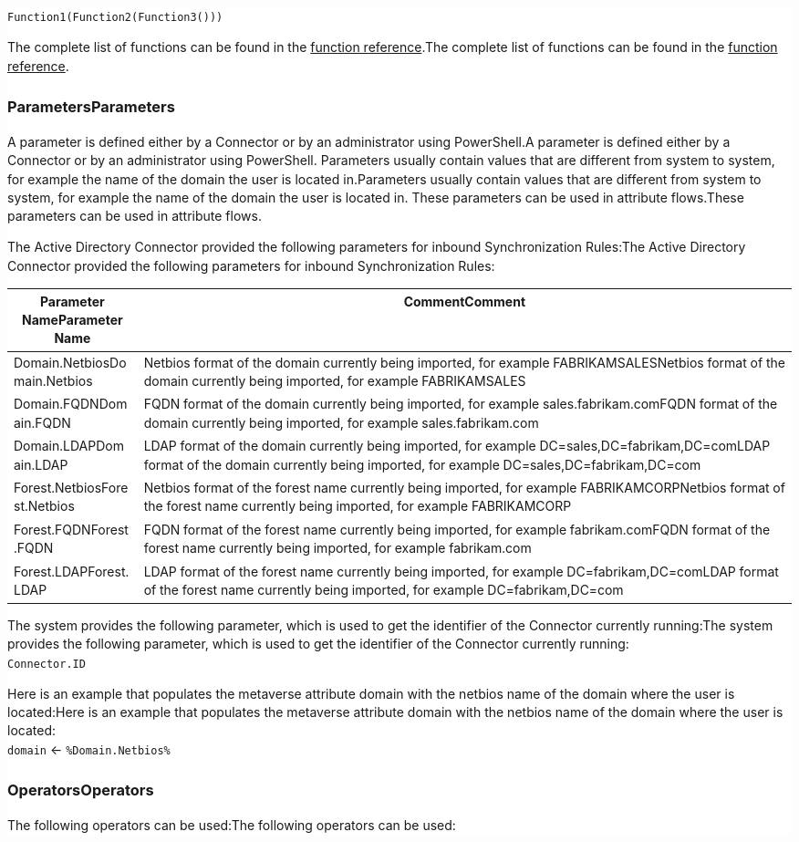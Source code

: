 `Function1(Function2(Function3()))`

<span data-ttu-id="e4ef1-130">The complete list of functions can be found in the [function reference](active-directory-aadconnectsync-functions-reference.md).</span><span class="sxs-lookup"><span data-stu-id="e4ef1-130">The complete list of functions can be found in the [function reference](active-directory-aadconnectsync-functions-reference.md).</span></span>

### <a name="parameters"></a><span data-ttu-id="e4ef1-131">Parameters</span><span class="sxs-lookup"><span data-stu-id="e4ef1-131">Parameters</span></span>
<span data-ttu-id="e4ef1-132">A parameter is defined either by a Connector or by an administrator using PowerShell.</span><span class="sxs-lookup"><span data-stu-id="e4ef1-132">A parameter is defined either by a Connector or by an administrator using PowerShell.</span></span> <span data-ttu-id="e4ef1-133">Parameters usually contain values that are different from system to system, for example the name of the domain the user is located in.</span><span class="sxs-lookup"><span data-stu-id="e4ef1-133">Parameters usually contain values that are different from system to system, for example the name of the domain the user is located in.</span></span> <span data-ttu-id="e4ef1-134">These parameters can be used in attribute flows.</span><span class="sxs-lookup"><span data-stu-id="e4ef1-134">These parameters can be used in attribute flows.</span></span>

<span data-ttu-id="e4ef1-135">The Active Directory Connector provided the following parameters for inbound Synchronization Rules:</span><span class="sxs-lookup"><span data-stu-id="e4ef1-135">The Active Directory Connector provided the following parameters for inbound Synchronization Rules:</span></span>

| <span data-ttu-id="e4ef1-136">Parameter Name</span><span class="sxs-lookup"><span data-stu-id="e4ef1-136">Parameter Name</span></span> | <span data-ttu-id="e4ef1-137">Comment</span><span class="sxs-lookup"><span data-stu-id="e4ef1-137">Comment</span></span> |
| --- | --- |
| <span data-ttu-id="e4ef1-138">Domain.Netbios</span><span class="sxs-lookup"><span data-stu-id="e4ef1-138">Domain.Netbios</span></span> |<span data-ttu-id="e4ef1-139">Netbios format of the domain currently being imported, for example FABRIKAMSALES</span><span class="sxs-lookup"><span data-stu-id="e4ef1-139">Netbios format of the domain currently being imported, for example FABRIKAMSALES</span></span> |
| <span data-ttu-id="e4ef1-140">Domain.FQDN</span><span class="sxs-lookup"><span data-stu-id="e4ef1-140">Domain.FQDN</span></span> |<span data-ttu-id="e4ef1-141">FQDN format of the domain currently being imported, for example sales.fabrikam.com</span><span class="sxs-lookup"><span data-stu-id="e4ef1-141">FQDN format of the domain currently being imported, for example sales.fabrikam.com</span></span> |
| <span data-ttu-id="e4ef1-142">Domain.LDAP</span><span class="sxs-lookup"><span data-stu-id="e4ef1-142">Domain.LDAP</span></span> |<span data-ttu-id="e4ef1-143">LDAP format of the domain currently being imported, for example DC=sales,DC=fabrikam,DC=com</span><span class="sxs-lookup"><span data-stu-id="e4ef1-143">LDAP format of the domain currently being imported, for example DC=sales,DC=fabrikam,DC=com</span></span> |
| <span data-ttu-id="e4ef1-144">Forest.Netbios</span><span class="sxs-lookup"><span data-stu-id="e4ef1-144">Forest.Netbios</span></span> |<span data-ttu-id="e4ef1-145">Netbios format of the forest name currently being imported, for example FABRIKAMCORP</span><span class="sxs-lookup"><span data-stu-id="e4ef1-145">Netbios format of the forest name currently being imported, for example FABRIKAMCORP</span></span> |
| <span data-ttu-id="e4ef1-146">Forest.FQDN</span><span class="sxs-lookup"><span data-stu-id="e4ef1-146">Forest.FQDN</span></span> |<span data-ttu-id="e4ef1-147">FQDN format of the forest name currently being imported, for example fabrikam.com</span><span class="sxs-lookup"><span data-stu-id="e4ef1-147">FQDN format of the forest name currently being imported, for example fabrikam.com</span></span> |
| <span data-ttu-id="e4ef1-148">Forest.LDAP</span><span class="sxs-lookup"><span data-stu-id="e4ef1-148">Forest.LDAP</span></span> |<span data-ttu-id="e4ef1-149">LDAP format of the forest name currently being imported, for example DC=fabrikam,DC=com</span><span class="sxs-lookup"><span data-stu-id="e4ef1-149">LDAP format of the forest name currently being imported, for example DC=fabrikam,DC=com</span></span> |

<span data-ttu-id="e4ef1-150">The system provides the following parameter, which is used to get the identifier of the Connector currently running:</span><span class="sxs-lookup"><span data-stu-id="e4ef1-150">The system provides the following parameter, which is used to get the identifier of the Connector currently running:</span></span>  
`Connector.ID`

<span data-ttu-id="e4ef1-151">Here is an example that populates the metaverse attribute domain with the netbios name of the domain where the user is located:</span><span class="sxs-lookup"><span data-stu-id="e4ef1-151">Here is an example that populates the metaverse attribute domain with the netbios name of the domain where the user is located:</span></span>  
`domain` <- `%Domain.Netbios%`

### <a name="operators"></a><span data-ttu-id="e4ef1-152">Operators</span><span class="sxs-lookup"><span data-stu-id="e4ef1-152">Operators</span></span>
<span data-ttu-id="e4ef1-153">The following operators can be used:</span><span class="sxs-lookup"><span data-stu-id="e4ef1-153">The following operators can be used:</span></span>
